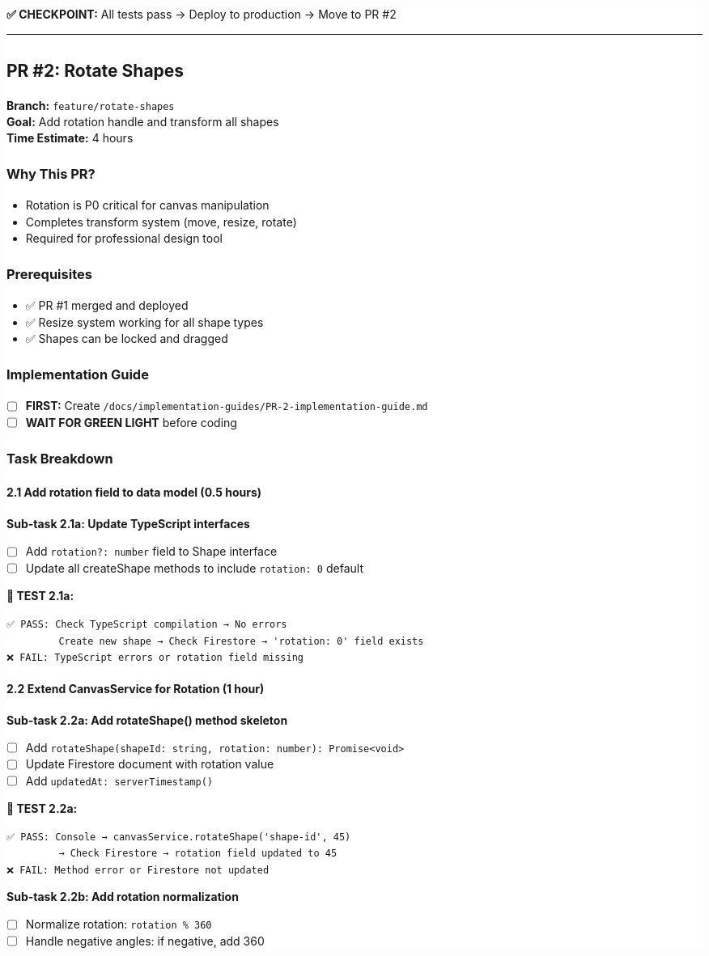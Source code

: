 **✅ CHECKPOINT:** All tests pass → Deploy to production → Move to PR #2

---

## PR #2: Rotate Shapes
**Branch:** `feature/rotate-shapes`  
**Goal:** Add rotation handle and transform all shapes  
**Time Estimate:** 4 hours

### Why This PR?
- Rotation is P0 critical for canvas manipulation
- Completes transform system (move, resize, rotate)
- Required for professional design tool

### Prerequisites
- ✅ PR #1 merged and deployed
- ✅ Resize system working for all shape types
- ✅ Shapes can be locked and dragged

### Implementation Guide
- [ ] **FIRST:** Create `/docs/implementation-guides/PR-2-implementation-guide.md`
- [ ] **WAIT FOR GREEN LIGHT** before coding

### Task Breakdown

#### 2.1 Add rotation field to data model (0.5 hours)

**Sub-task 2.1a: Update TypeScript interfaces**
- [ ] Add `rotation?: number` field to Shape interface
- [ ] Update all createShape methods to include `rotation: 0` default

**🧪 TEST 2.1a:**
```
✅ PASS: Check TypeScript compilation → No errors
         Create new shape → Check Firestore → 'rotation: 0' field exists
❌ FAIL: TypeScript errors or rotation field missing
```

#### 2.2 Extend CanvasService for Rotation (1 hour)

**Sub-task 2.2a: Add rotateShape() method skeleton**
- [ ] Add `rotateShape(shapeId: string, rotation: number): Promise<void>`
- [ ] Update Firestore document with rotation value
- [ ] Add `updatedAt: serverTimestamp()`

**🧪 TEST 2.2a:**
```
✅ PASS: Console → canvasService.rotateShape('shape-id', 45)
         → Check Firestore → rotation field updated to 45
❌ FAIL: Method error or Firestore not updated
```

**Sub-task 2.2b: Add rotation normalization**
- [ ] Normalize rotation: `rotation % 360`
- [ ] Handle negative angles: if negative, add 360
